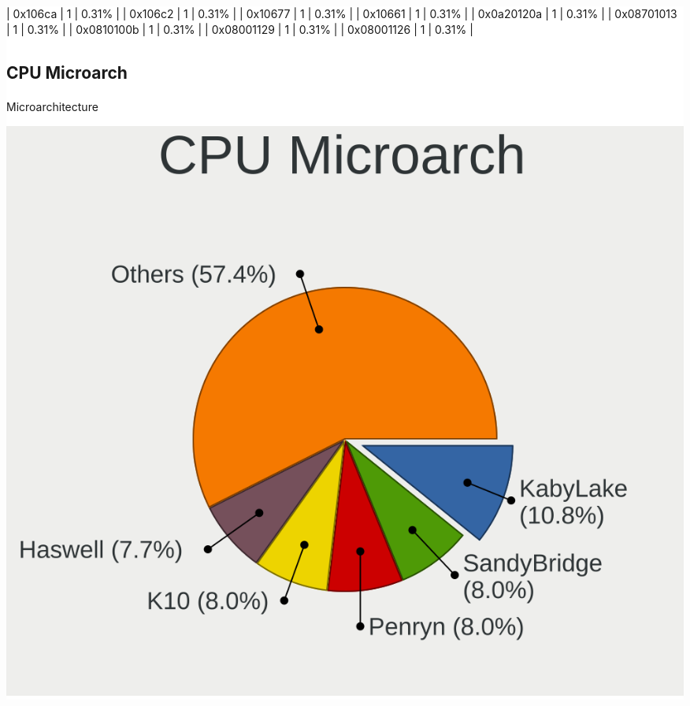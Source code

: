 | 0x106ca    | 1        | 0.31%   |
| 0x106c2    | 1        | 0.31%   |
| 0x10677    | 1        | 0.31%   |
| 0x10661    | 1        | 0.31%   |
| 0x0a20120a | 1        | 0.31%   |
| 0x08701013 | 1        | 0.31%   |
| 0x0810100b | 1        | 0.31%   |
| 0x08001129 | 1        | 0.31%   |
| 0x08001126 | 1        | 0.31%   |

CPU Microarch
-------------

Microarchitecture

![CPU Microarch](./images/pie_chart/cpu_microarch.svg)
